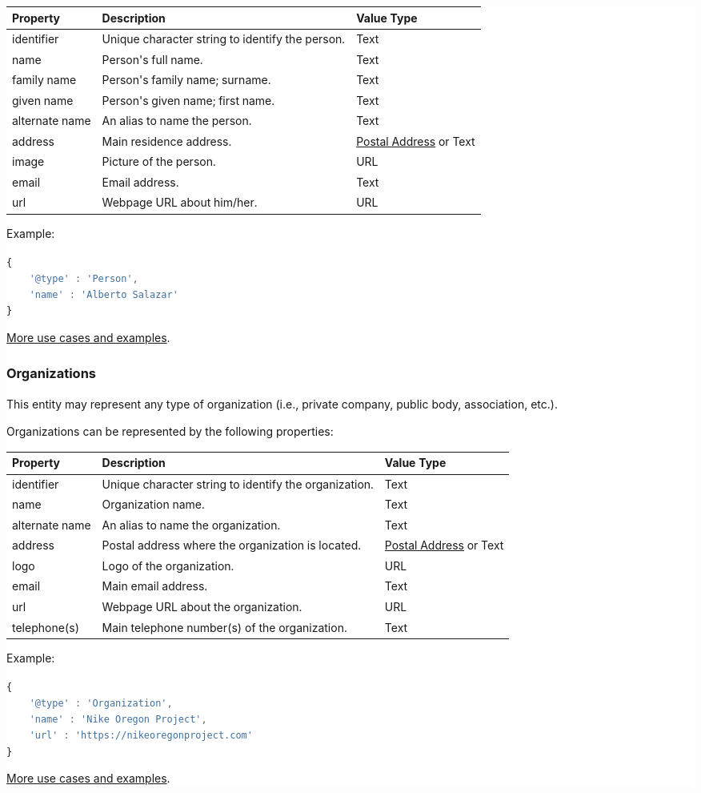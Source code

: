 | Property | Description | Value Type |
|:-------- |:----------- |:---------- |
| identifier | Unique character string to identify the person. | Text |
| name | Person's full name. | Text |
| family name | Person's family name; surname. | Text |
| given name | Person's given name; first name. | Text |
| alternate name | An alias to name the person. | Text |
| address | Main residence address. | [Postal Address](#postal-addresses) or Text |
| image | Picture of the person. | URL |
| email | Email address. | Text |
| url | Webpage URL about him/her. | URL |

Example:
```javascript
{ 
    '@type' : 'Person',
    'name' : 'Alberto Salazar' 
}
```
[More use cases and examples](./examples).


### Organizations

This entity may represent any type of organization (i.e., private company, public body, association, etc.). 

Organizations can be represented by the following properties:

| Property | Description | Value Type |
|:-------- |:----------- |:---------- |
| identifier | Unique character string to identify the organization. | Text |
| name | Organization name. | Text |
| alternate name | An alias to name the organization. | Text |
| address | Postal address where the organization is located. | [Postal Address](#postal-addresses) or Text |
| logo | Logo of the organization. | URL |
| email | Main email address. | Text |
| url | Webpage URL about the organization. | URL |
| telephone(s) | Main telephone number(s) of the organization. | Text |

Example:
```javascript
{
    '@type' : 'Organization',
    'name' : 'Nike Oregon Project',
    'url' : 'https://nikeoregonproject.com'            
}
```
[More use cases and examples](./examples).
